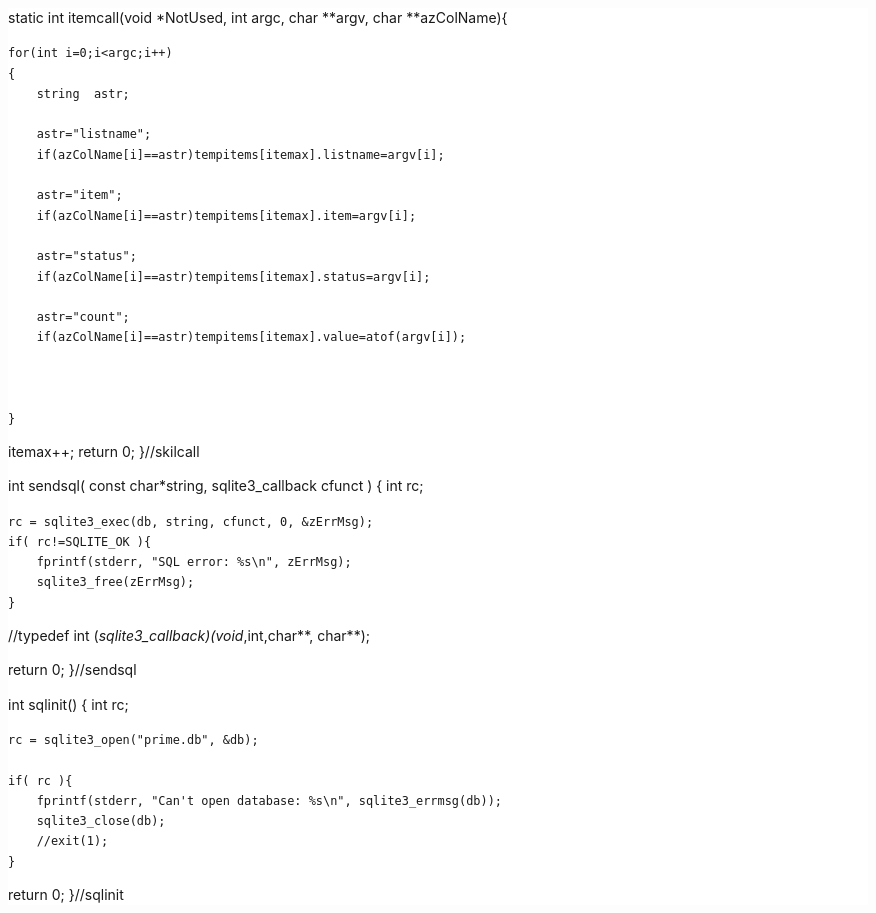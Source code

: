 
static int itemcall(void *NotUsed, int argc, char **argv, char **azColName){

    for(int i=0;i<argc;i++)
    {
        string  astr;

        astr="listname";
        if(azColName[i]==astr)tempitems[itemax].listname=argv[i];

        astr="item";
        if(azColName[i]==astr)tempitems[itemax].item=argv[i];

        astr="status";
        if(azColName[i]==astr)tempitems[itemax].status=argv[i];

        astr="count";
        if(azColName[i]==astr)tempitems[itemax].value=atof(argv[i]);



    }

itemax++;
return 0;
}//skilcall


int sendsql( const char*string, sqlite3_callback cfunct )
{
    int rc;

    rc = sqlite3_exec(db, string, cfunct, 0, &zErrMsg);
    if( rc!=SQLITE_OK ){
        fprintf(stderr, "SQL error: %s\n", zErrMsg);
        sqlite3_free(zErrMsg);
    }



//typedef int (*sqlite3_callback)(void*,int,char**, char**);

return 0;
}//sendsql


int sqlinit()
{
    int rc;

    rc = sqlite3_open("prime.db", &db);

    if( rc ){
        fprintf(stderr, "Can't open database: %s\n", sqlite3_errmsg(db));
        sqlite3_close(db);
        //exit(1);
    }

return 0;
}//sqlinit
